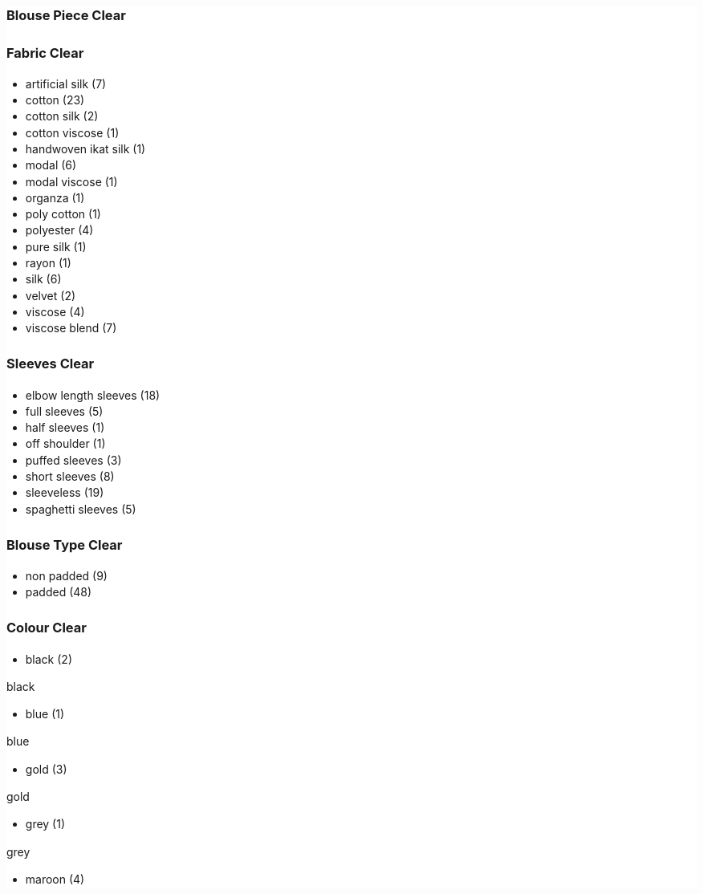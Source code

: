 ### Blouse Piece Clear

### Fabric Clear

- artificial silk (7)
- cotton (23)
- cotton silk (2)
- cotton viscose (1)
- handwoven ikat silk (1)
- modal (6)
- modal viscose (1)
- organza (1)
- poly cotton (1)
- polyester (4)
- pure silk (1)
- rayon (1)
- silk (6)
- velvet (2)
- viscose (4)
- viscose blend (7)

### Sleeves Clear

- elbow length sleeves (18)
- full sleeves (5)
- half sleeves (1)
- off shoulder (1)
- puffed sleeves (3)
- short sleeves (8)
- sleeveless (19)
- spaghetti sleeves (5)

### Blouse Type Clear

- non padded (9)
- padded (48)

### Colour Clear

- black (2)

black
- blue (1)

blue
- gold (3)

gold
- grey (1)

grey
- maroon (4)
